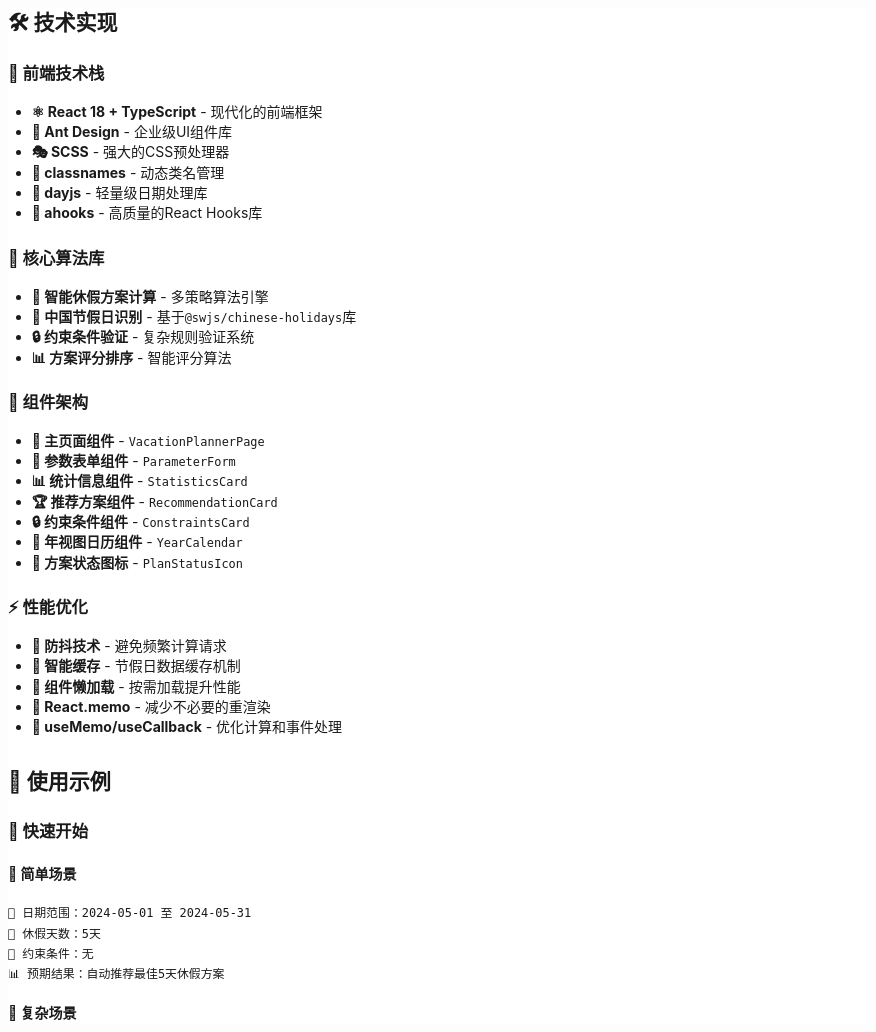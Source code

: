 ## 🛠️ 技术实现

### 🎯 前端技术栈

- **⚛️ React 18 + TypeScript** - 现代化的前端框架
- **🎨 Ant Design** - 企业级UI组件库
- **🎭 SCSS** - 强大的CSS预处理器
- **🎪 classnames** - 动态类名管理
- **📅 dayjs** - 轻量级日期处理库
- **🔧 ahooks** - 高质量的React Hooks库

### 🧠 核心算法库

- **🎯 智能休假方案计算** - 多策略算法引擎
- **📅 中国节假日识别** - 基于`@swjs/chinese-holidays`库
- **🔒 约束条件验证** - 复杂规则验证系统
- **📊 方案评分排序** - 智能评分算法

### 🎨 组件架构

- **🎯 主页面组件** - `VacationPlannerPage`
- **📝 参数表单组件** - `ParameterForm`
- **📊 统计信息组件** - `StatisticsCard`
- **🏆 推荐方案组件** - `RecommendationCard`
- **🔒 约束条件组件** - `ConstraintsCard`
- **📅 年视图日历组件** - `YearCalendar`
- **🎯 方案状态图标** - `PlanStatusIcon`

### ⚡ 性能优化

- **🔄 防抖技术** - 避免频繁计算请求
- **🧠 智能缓存** - 节假日数据缓存机制
- **📱 组件懒加载** - 按需加载提升性能
- **🎯 React.memo** - 减少不必要的重渲染
- **🔧 useMemo/useCallback** - 优化计算和事件处理

## 📝 使用示例

### 🚀 快速开始

#### 🎯 简单场景

```
📅 日期范围：2024-05-01 至 2024-05-31
🌴 休假天数：5天
🎯 约束条件：无
📊 预期结果：自动推荐最佳5天休假方案
```

#### 🔧 复杂场景
